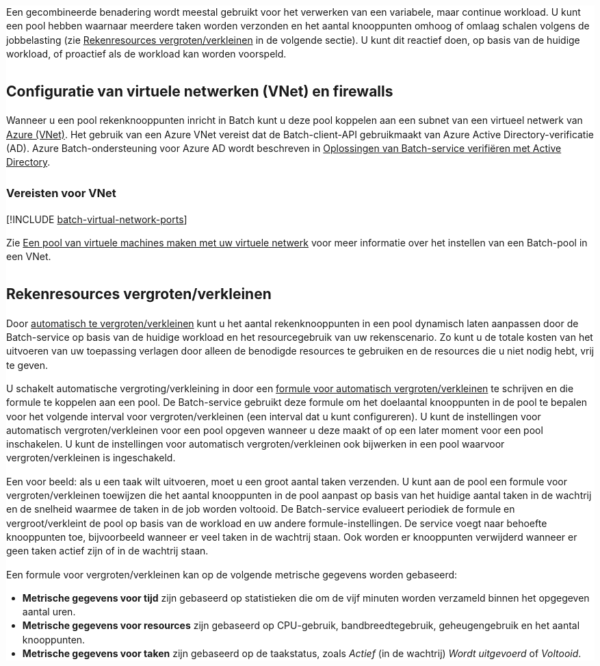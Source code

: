 Een gecombineerde benadering wordt meestal gebruikt voor het verwerken van een variabele, maar continue workload. U kunt een pool hebben waarnaar meerdere taken worden verzonden en het aantal knooppunten omhoog of omlaag schalen volgens de jobbelasting (zie [Rekenresources vergroten/verkleinen](#scaling-compute-resources) in de volgende sectie). U kunt dit reactief doen, op basis van de huidige workload, of proactief als de workload kan worden voorspeld.

## <a name="virtual-network-vnet-and-firewall-configuration"></a>Configuratie van virtuele netwerken (VNet) en firewalls 

Wanneer u een pool rekenknooppunten inricht in Batch kunt u deze pool koppelen aan een subnet van een virtueel netwerk van [Azure (VNet)](../virtual-network/virtual-networks-overview.md). Het gebruik van een Azure VNet vereist dat de Batch-client-API gebruikmaakt van Azure Active Directory-verificatie (AD). Azure Batch-ondersteuning voor Azure AD wordt beschreven in [Oplossingen van Batch-service verifiëren met Active Directory](batch-aad-auth.md).  

### <a name="vnet-requirements"></a>Vereisten voor VNet

[!INCLUDE [batch-virtual-network-ports](../../includes/batch-virtual-network-ports.md)]

Zie [Een pool van virtuele machines maken met uw virtuele netwerk](batch-virtual-network.md) voor meer informatie over het instellen van een Batch-pool in een VNet.

## <a name="scaling-compute-resources"></a>Rekenresources vergroten/verkleinen

Door [automatisch te vergroten/verkleinen](batch-automatic-scaling.md) kunt u het aantal rekenknooppunten in een pool dynamisch laten aanpassen door de Batch-service op basis van de huidige workload en het resourcegebruik van uw rekenscenario. Zo kunt u de totale kosten van het uitvoeren van uw toepassing verlagen door alleen de benodigde resources te gebruiken en de resources die u niet nodig hebt, vrij te geven.

U schakelt automatische vergroting/verkleining in door een [formule voor automatisch vergroten/verkleinen](batch-automatic-scaling.md#automatic-scaling-formulas) te schrijven en die formule te koppelen aan een pool. De Batch-service gebruikt deze formule om het doelaantal knooppunten in de pool te bepalen voor het volgende interval voor vergroten/verkleinen (een interval dat u kunt configureren). U kunt de instellingen voor automatisch vergroten/verkleinen voor een pool opgeven wanneer u deze maakt of op een later moment voor een pool inschakelen. U kunt de instellingen voor automatisch vergroten/verkleinen ook bijwerken in een pool waarvoor vergroten/verkleinen is ingeschakeld.

Een voor beeld: als u een taak wilt uitvoeren, moet u een groot aantal taken verzenden. U kunt aan de pool een formule voor vergroten/verkleinen toewijzen die het aantal knooppunten in de pool aanpast op basis van het huidige aantal taken in de wachtrij en de snelheid waarmee de taken in de job worden voltooid. De Batch-service evalueert periodiek de formule en vergroot/verkleint de pool op basis van de workload en uw andere formule-instellingen. De service voegt naar behoefte knooppunten toe, bijvoorbeeld wanneer er veel taken in de wachtrij staan. Ook worden er knooppunten verwijderd wanneer er geen taken actief zijn of in de wachtrij staan.

Een formule voor vergroten/verkleinen kan op de volgende metrische gegevens worden gebaseerd:

* **Metrische gegevens voor tijd** zijn gebaseerd op statistieken die om de vijf minuten worden verzameld binnen het opgegeven aantal uren.
* **Metrische gegevens voor resources** zijn gebaseerd op CPU-gebruik, bandbreedtegebruik, geheugengebruik en het aantal knooppunten.
* **Metrische gegevens voor taken** zijn gebaseerd op de taakstatus, zoals *Actief* (in de wachtrij) *Wordt uitgevoerd* of *Voltooid*.
